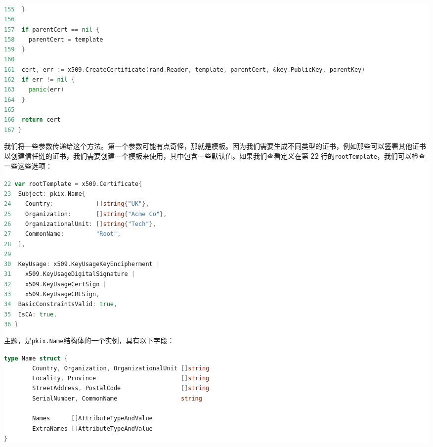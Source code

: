 ```go
155  } 
156 
157  if parentCert == nil { 
158    parentCert = template 
159  } 
160 
161  cert, err := x509.CreateCertificate(rand.Reader, template, parentCert, &key.PublicKey, parentKey) 
162  if err != nil { 
163    panic(err) 
164  } 
165 
166  return cert 
167 } 

```

我们将一些参数传递给这个方法。第一个参数可能有点奇怪，那就是模板。因为我们需要生成不同类型的证书，例如那些可以签署其他证书以创建信任链的证书，我们需要创建一个模板来使用，其中包含一些默认值。如果我们查看定义在第 22 行的`rootTemplate`，我们可以检查一些这些选项：

```go
22 var rootTemplate = x509.Certificate{ 
23  Subject: pkix.Name{ 
24    Country:            []string{"UK"}, 
25    Organization:       []string{"Acme Co"}, 
26    OrganizationalUnit: []string{"Tech"}, 
27    CommonName:         "Root", 
28  }, 
29 
30  KeyUsage: x509.KeyUsageKeyEncipherment | 
31    x509.KeyUsageDigitalSignature | 
32    x509.KeyUsageCertSign | 
33    x509.KeyUsageCRLSign, 
34  BasicConstraintsValid: true, 
35  IsCA: true, 
36 } 

```

主题，是`pkix.Name`结构体的一个实例，具有以下字段：

```go
type Name struct { 
        Country, Organization, OrganizationalUnit []string 
        Locality, Province                        []string 
        StreetAddress, PostalCode                 []string 
        SerialNumber, CommonName                  string 

        Names      []AttributeTypeAndValue 
        ExtraNames []AttributeTypeAndValue 
} 

```
